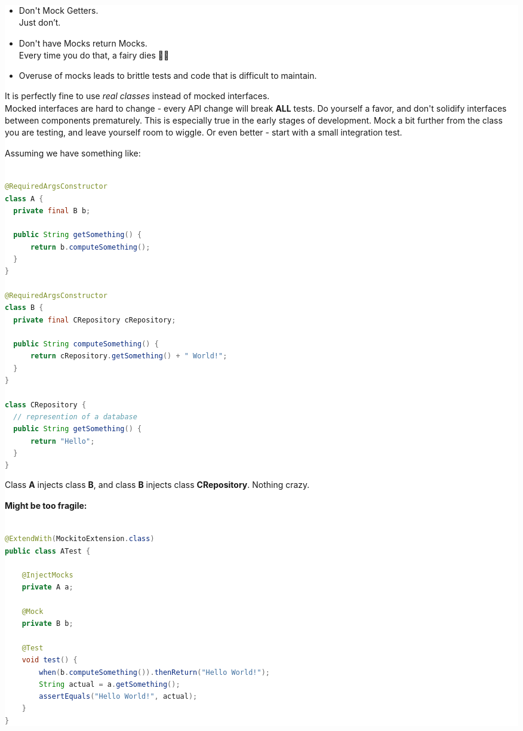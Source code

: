 - Don't Mock Getters.  
  Just don’t.

- Don't have Mocks return Mocks.  
  Every time you do that, a fairy dies 🧚😢

- Overuse of mocks leads to brittle tests and code that is difficult to maintain.

It is perfectly fine to use _real classes_ instead of mocked interfaces.  
Mocked interfaces are hard to change - every API change will break **ALL** tests.
Do yourself a favor, and don't solidify interfaces between components prematurely.
This is especially true in the early stages of development.
Mock a bit further from the class you are testing, and leave yourself room to wiggle.
Or even better - start with a small integration test.

Assuming we have something like:

```java

@RequiredArgsConstructor
class A {
  private final B b;

  public String getSomething() {
      return b.computeSomething();
  }
}

@RequiredArgsConstructor
class B {
  private final CRepository cRepository;

  public String computeSomething() {
      return cRepository.getSomething() + " World!";
  }
}

class CRepository {
  // represention of a database
  public String getSomething() {
      return "Hello";
  }
}
```

Class **A** injects class **B**, and class **B** injects class **CRepository**. Nothing crazy.

**Might be too fragile:**

```java

@ExtendWith(MockitoExtension.class)
public class ATest {

    @InjectMocks
    private A a;

    @Mock
    private B b;

    @Test
    void test() {
        when(b.computeSomething()).thenReturn("Hello World!");
        String actual = a.getSomething();
        assertEquals("Hello World!", actual);
    }
}
```